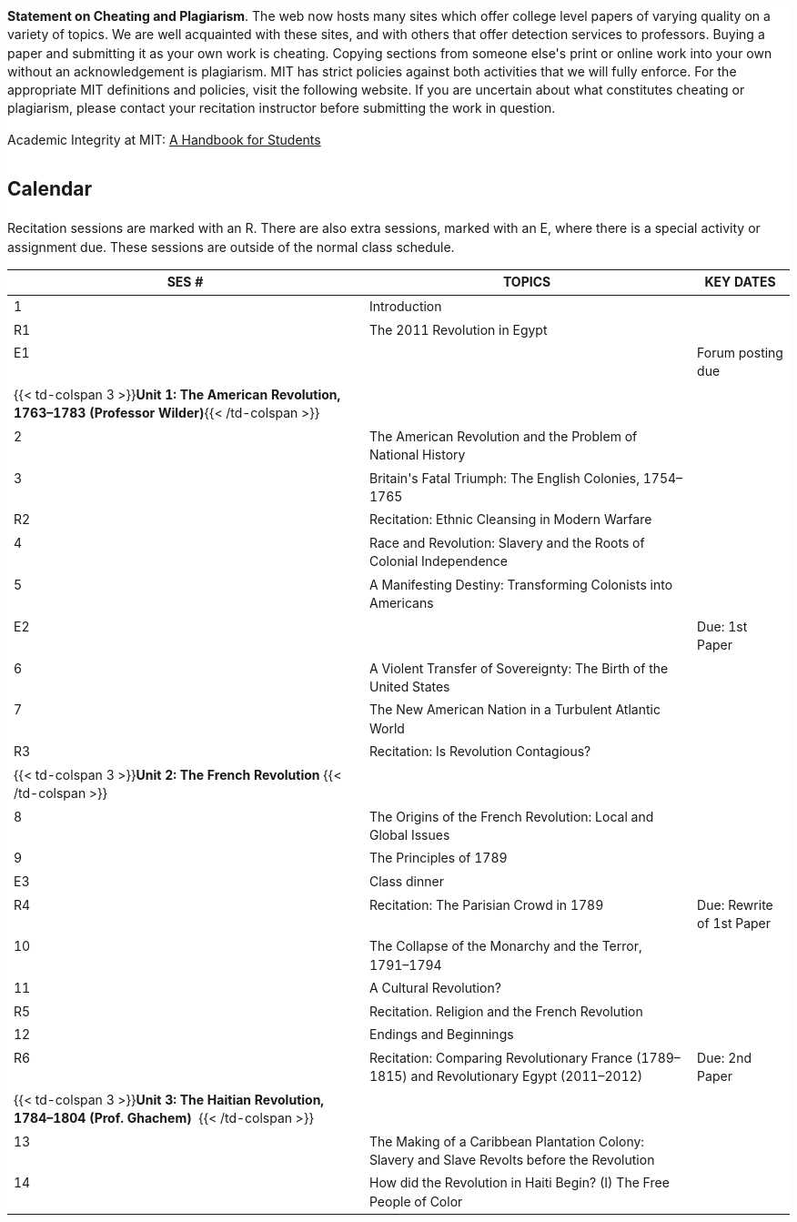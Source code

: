 **Statement on Cheating and Plagiarism**. The web now hosts many sites which offer college level papers of varying quality on a variety of topics. We are well acquainted with these sites, and with others that offer detection services to professors. Buying a paper and submitting it as your own work is cheating. Copying sections from someone else's print or online work into your own without an acknowledgement is plagiarism. MIT has strict policies against both activities that we will fully enforce. For the appropriate MIT definitions and policies, visit the following website. If you are uncertain about what constitutes cheating or plagiarism, please contact your recitation instructor before submitting the work in question.

Academic Integrity at MIT: [A Handbook for Students](http://integrity.mit.edu/)

Calendar
--------

Recitation sessions are marked with an R. There are also extra sessions, marked with an E, where there is a special activity or assignment due. These sessions are outside of the normal class schedule.

| SES # | TOPICS | KEY DATES |
| --- | --- | --- |
| 1 | Introduction | &nbsp; |
| R1 | The 2011 Revolution in Egypt | &nbsp; |
| E1 | &nbsp; | Forum posting due |
| {{< td-colspan 3 >}}**Unit 1: The American Revolution, 1763–1783 (Professor Wilder)**{{< /td-colspan >}} |||
| 2 | The American Revolution and the Problem of National History | &nbsp; |
| 3 | Britain's Fatal Triumph: The English Colonies, 1754–1765 | &nbsp; |
| R2 | Recitation: Ethnic Cleansing in Modern Warfare | &nbsp; |
| 4 | Race and Revolution: Slavery and the Roots of Colonial Independence | &nbsp; |
| 5 | A Manifesting Destiny: Transforming Colonists into Americans | &nbsp; |
| E2 | &nbsp; | Due: 1st Paper |
| 6 | A Violent Transfer of Sovereignty: The Birth of the United States | &nbsp; |
| 7 | The New American Nation in a Turbulent Atlantic World | &nbsp; |
| R3 | Recitation: Is Revolution Contagious? | &nbsp; |
| {{< td-colspan 3 >}}**Unit 2: The French Revolution** {{< /td-colspan >}} |||
| 8 | The Origins of the French Revolution: Local and Global Issues | &nbsp; |
| 9 | The Principles of 1789 | &nbsp; |
| E3 | Class dinner | &nbsp; |
| R4 | Recitation: The Parisian Crowd in 1789 | Due: Rewrite of 1st Paper |
| 10 | The Collapse of the Monarchy and the Terror, 1791–1794 | &nbsp; |
| 11 | A Cultural Revolution? | &nbsp; |
| R5 | Recitation. Religion and the French Revolution | &nbsp; |
| 12 | Endings and Beginnings | &nbsp; |
| R6 | Recitation: Comparing Revolutionary France (1789–1815) and Revolutionary Egypt (2011–2012) | Due: 2nd Paper |
| {{< td-colspan 3 >}}**Unit 3: The Haitian Revolution, 1784–1804 (Prof. Ghachem)**  {{< /td-colspan >}} |||
| 13 | The Making of a Caribbean Plantation Colony: Slavery and Slave Revolts before the Revolution | &nbsp; |
| 14 | How did the Revolution in Haiti Begin? (I) The Free People of Color | &nbsp; |